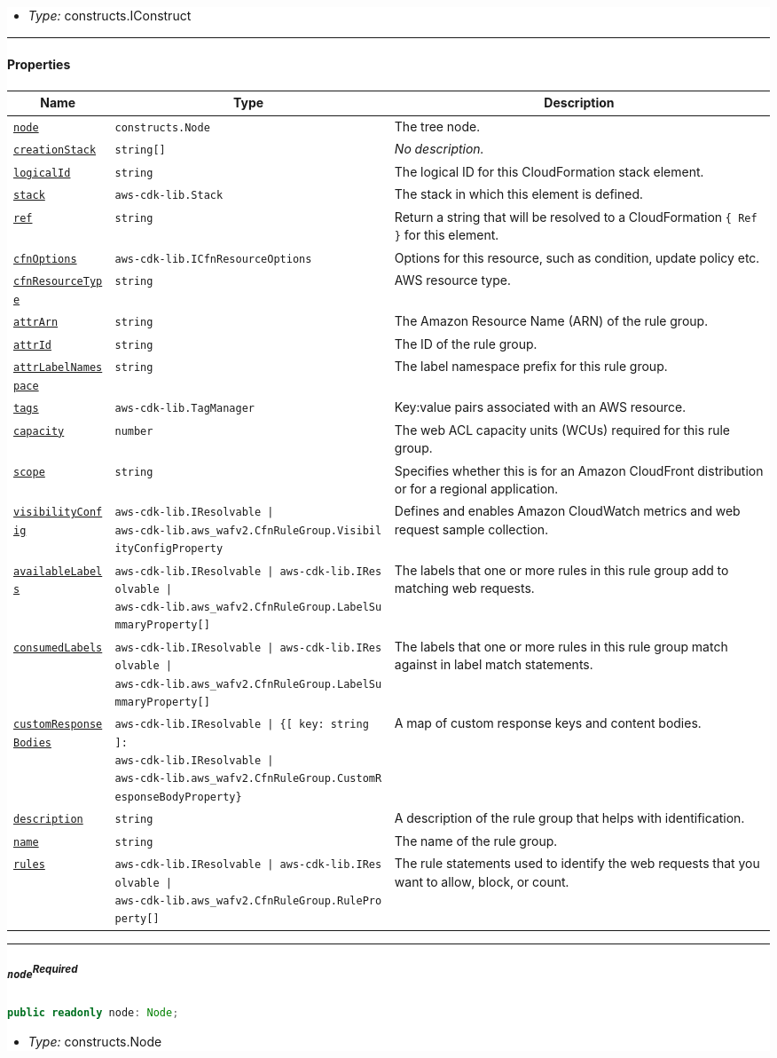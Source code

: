 - *Type:* constructs.IConstruct

---

#### Properties <a name="Properties" id="Properties"></a>

| **Name** | **Type** | **Description** |
| --- | --- | --- |
| <code><a href="#@gammarer/aws-waf-geo-restriction-rule-group.WafGeoRestrictRuleGroup.property.node">node</a></code> | <code>constructs.Node</code> | The tree node. |
| <code><a href="#@gammarer/aws-waf-geo-restriction-rule-group.WafGeoRestrictRuleGroup.property.creationStack">creationStack</a></code> | <code>string[]</code> | *No description.* |
| <code><a href="#@gammarer/aws-waf-geo-restriction-rule-group.WafGeoRestrictRuleGroup.property.logicalId">logicalId</a></code> | <code>string</code> | The logical ID for this CloudFormation stack element. |
| <code><a href="#@gammarer/aws-waf-geo-restriction-rule-group.WafGeoRestrictRuleGroup.property.stack">stack</a></code> | <code>aws-cdk-lib.Stack</code> | The stack in which this element is defined. |
| <code><a href="#@gammarer/aws-waf-geo-restriction-rule-group.WafGeoRestrictRuleGroup.property.ref">ref</a></code> | <code>string</code> | Return a string that will be resolved to a CloudFormation `{ Ref }` for this element. |
| <code><a href="#@gammarer/aws-waf-geo-restriction-rule-group.WafGeoRestrictRuleGroup.property.cfnOptions">cfnOptions</a></code> | <code>aws-cdk-lib.ICfnResourceOptions</code> | Options for this resource, such as condition, update policy etc. |
| <code><a href="#@gammarer/aws-waf-geo-restriction-rule-group.WafGeoRestrictRuleGroup.property.cfnResourceType">cfnResourceType</a></code> | <code>string</code> | AWS resource type. |
| <code><a href="#@gammarer/aws-waf-geo-restriction-rule-group.WafGeoRestrictRuleGroup.property.attrArn">attrArn</a></code> | <code>string</code> | The Amazon Resource Name (ARN) of the rule group. |
| <code><a href="#@gammarer/aws-waf-geo-restriction-rule-group.WafGeoRestrictRuleGroup.property.attrId">attrId</a></code> | <code>string</code> | The ID of the rule group. |
| <code><a href="#@gammarer/aws-waf-geo-restriction-rule-group.WafGeoRestrictRuleGroup.property.attrLabelNamespace">attrLabelNamespace</a></code> | <code>string</code> | The label namespace prefix for this rule group. |
| <code><a href="#@gammarer/aws-waf-geo-restriction-rule-group.WafGeoRestrictRuleGroup.property.tags">tags</a></code> | <code>aws-cdk-lib.TagManager</code> | Key:value pairs associated with an AWS resource. |
| <code><a href="#@gammarer/aws-waf-geo-restriction-rule-group.WafGeoRestrictRuleGroup.property.capacity">capacity</a></code> | <code>number</code> | The web ACL capacity units (WCUs) required for this rule group. |
| <code><a href="#@gammarer/aws-waf-geo-restriction-rule-group.WafGeoRestrictRuleGroup.property.scope">scope</a></code> | <code>string</code> | Specifies whether this is for an Amazon CloudFront distribution or for a regional application. |
| <code><a href="#@gammarer/aws-waf-geo-restriction-rule-group.WafGeoRestrictRuleGroup.property.visibilityConfig">visibilityConfig</a></code> | <code>aws-cdk-lib.IResolvable \| aws-cdk-lib.aws_wafv2.CfnRuleGroup.VisibilityConfigProperty</code> | Defines and enables Amazon CloudWatch metrics and web request sample collection. |
| <code><a href="#@gammarer/aws-waf-geo-restriction-rule-group.WafGeoRestrictRuleGroup.property.availableLabels">availableLabels</a></code> | <code>aws-cdk-lib.IResolvable \| aws-cdk-lib.IResolvable \| aws-cdk-lib.aws_wafv2.CfnRuleGroup.LabelSummaryProperty[]</code> | The labels that one or more rules in this rule group add to matching web requests. |
| <code><a href="#@gammarer/aws-waf-geo-restriction-rule-group.WafGeoRestrictRuleGroup.property.consumedLabels">consumedLabels</a></code> | <code>aws-cdk-lib.IResolvable \| aws-cdk-lib.IResolvable \| aws-cdk-lib.aws_wafv2.CfnRuleGroup.LabelSummaryProperty[]</code> | The labels that one or more rules in this rule group match against in label match statements. |
| <code><a href="#@gammarer/aws-waf-geo-restriction-rule-group.WafGeoRestrictRuleGroup.property.customResponseBodies">customResponseBodies</a></code> | <code>aws-cdk-lib.IResolvable \| {[ key: string ]: aws-cdk-lib.IResolvable \| aws-cdk-lib.aws_wafv2.CfnRuleGroup.CustomResponseBodyProperty}</code> | A map of custom response keys and content bodies. |
| <code><a href="#@gammarer/aws-waf-geo-restriction-rule-group.WafGeoRestrictRuleGroup.property.description">description</a></code> | <code>string</code> | A description of the rule group that helps with identification. |
| <code><a href="#@gammarer/aws-waf-geo-restriction-rule-group.WafGeoRestrictRuleGroup.property.name">name</a></code> | <code>string</code> | The name of the rule group. |
| <code><a href="#@gammarer/aws-waf-geo-restriction-rule-group.WafGeoRestrictRuleGroup.property.rules">rules</a></code> | <code>aws-cdk-lib.IResolvable \| aws-cdk-lib.IResolvable \| aws-cdk-lib.aws_wafv2.CfnRuleGroup.RuleProperty[]</code> | The rule statements used to identify the web requests that you want to allow, block, or count. |

---

##### `node`<sup>Required</sup> <a name="node" id="@gammarer/aws-waf-geo-restriction-rule-group.WafGeoRestrictRuleGroup.property.node"></a>

```typescript
public readonly node: Node;
```

- *Type:* constructs.Node
